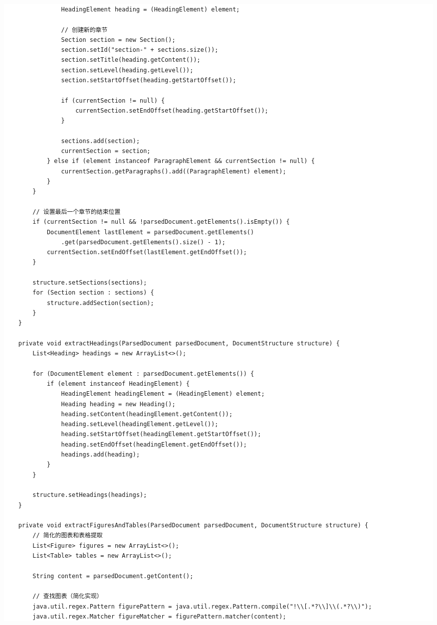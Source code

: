 ```
                HeadingElement heading = (HeadingElement) element;
                
                // 创建新的章节
                Section section = new Section();
                section.setId("section-" + sections.size());
                section.setTitle(heading.getContent());
                section.setLevel(heading.getLevel());
                section.setStartOffset(heading.getStartOffset());
                
                if (currentSection != null) {
                    currentSection.setEndOffset(heading.getStartOffset());
                }
                
                sections.add(section);
                currentSection = section;
            } else if (element instanceof ParagraphElement && currentSection != null) {
                currentSection.getParagraphs().add((ParagraphElement) element);
            }
        }
        
        // 设置最后一个章节的结束位置
        if (currentSection != null && !parsedDocument.getElements().isEmpty()) {
            DocumentElement lastElement = parsedDocument.getElements()
                .get(parsedDocument.getElements().size() - 1);
            currentSection.setEndOffset(lastElement.getEndOffset());
        }
        
        structure.setSections(sections);
        for (Section section : sections) {
            structure.addSection(section);
        }
    }
    
    private void extractHeadings(ParsedDocument parsedDocument, DocumentStructure structure) {
        List<Heading> headings = new ArrayList<>();
        
        for (DocumentElement element : parsedDocument.getElements()) {
            if (element instanceof HeadingElement) {
                HeadingElement headingElement = (HeadingElement) element;
                Heading heading = new Heading();
                heading.setContent(headingElement.getContent());
                heading.setLevel(headingElement.getLevel());
                heading.setStartOffset(headingElement.getStartOffset());
                heading.setEndOffset(headingElement.getEndOffset());
                headings.add(heading);
            }
        }
        
        structure.setHeadings(headings);
    }
    
    private void extractFiguresAndTables(ParsedDocument parsedDocument, DocumentStructure structure) {
        // 简化的图表和表格提取
        List<Figure> figures = new ArrayList<>();
        List<Table> tables = new ArrayList<>();
        
        String content = parsedDocument.getContent();
        
        // 查找图表（简化实现）
        java.util.regex.Pattern figurePattern = java.util.regex.Pattern.compile("!\\[.*?\\]\\(.*?\\)");
        java.util.regex.Matcher figureMatcher = figurePattern.matcher(content);
```